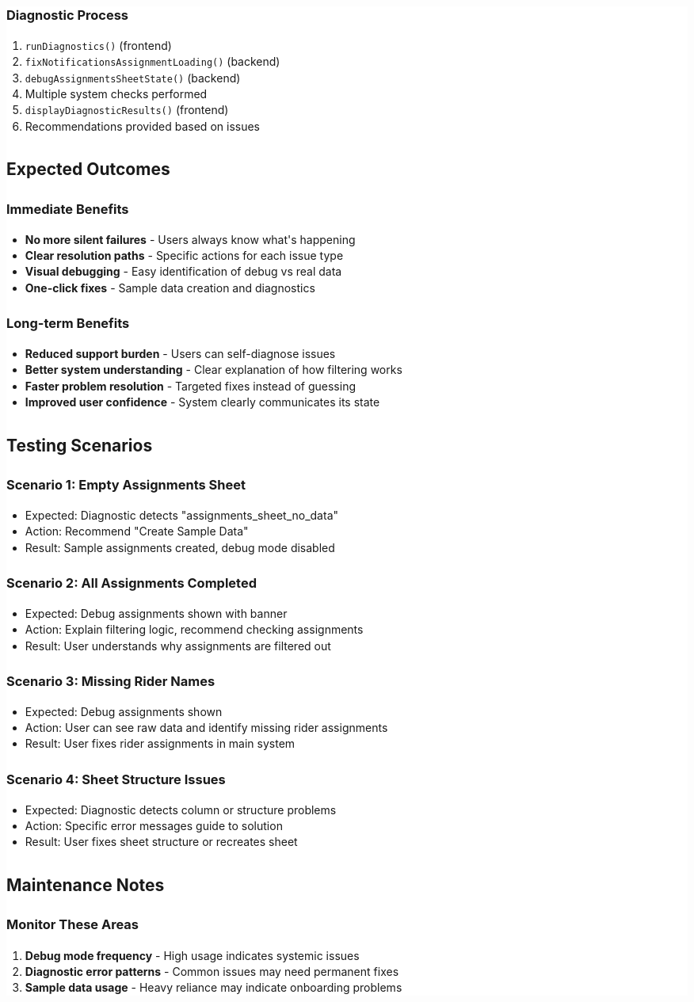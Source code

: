 ### Diagnostic Process
1. `runDiagnostics()` (frontend)
2. `fixNotificationsAssignmentLoading()` (backend)
3. `debugAssignmentsSheetState()` (backend)
4. Multiple system checks performed
5. `displayDiagnosticResults()` (frontend)
6. Recommendations provided based on issues

## Expected Outcomes

### Immediate Benefits
- **No more silent failures** - Users always know what's happening
- **Clear resolution paths** - Specific actions for each issue type
- **Visual debugging** - Easy identification of debug vs real data
- **One-click fixes** - Sample data creation and diagnostics

### Long-term Benefits
- **Reduced support burden** - Users can self-diagnose issues
- **Better system understanding** - Clear explanation of how filtering works
- **Faster problem resolution** - Targeted fixes instead of guessing
- **Improved user confidence** - System clearly communicates its state

## Testing Scenarios

### Scenario 1: Empty Assignments Sheet
- Expected: Diagnostic detects "assignments_sheet_no_data"
- Action: Recommend "Create Sample Data"
- Result: Sample assignments created, debug mode disabled

### Scenario 2: All Assignments Completed
- Expected: Debug assignments shown with banner
- Action: Explain filtering logic, recommend checking assignments
- Result: User understands why assignments are filtered out

### Scenario 3: Missing Rider Names
- Expected: Debug assignments shown
- Action: User can see raw data and identify missing rider assignments
- Result: User fixes rider assignments in main system

### Scenario 4: Sheet Structure Issues
- Expected: Diagnostic detects column or structure problems
- Action: Specific error messages guide to solution
- Result: User fixes sheet structure or recreates sheet

## Maintenance Notes

### Monitor These Areas
1. **Debug mode frequency** - High usage indicates systemic issues
2. **Diagnostic error patterns** - Common issues may need permanent fixes
3. **Sample data usage** - Heavy reliance may indicate onboarding problems

